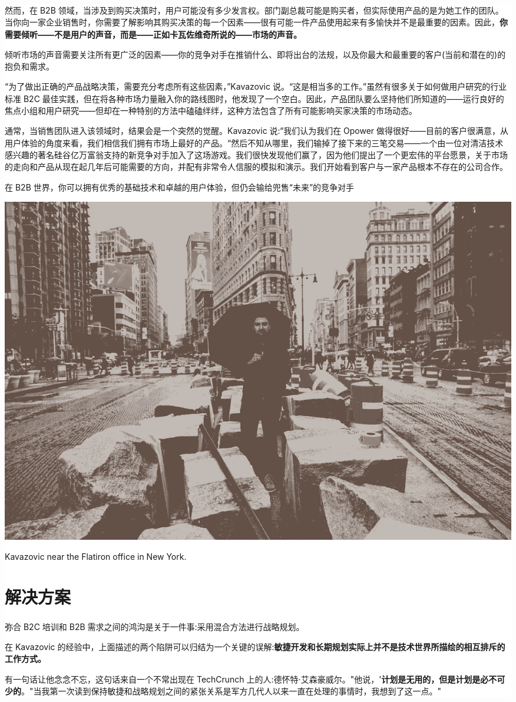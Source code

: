 然而，在 B2B 领域，当涉及到购买决策时，用户可能没有多少发言权。部门副总裁可能是购买者，但实际使用产品的是为她工作的团队。当你向一家企业销售时，你需要了解影响其购买决策的每一个因素——很有可能一件产品使用起来有多愉快并不是最重要的因素。因此，**你需要倾听——不是用户的声音，而是——正如卡瓦佐维奇所说的——市场的声音。**

倾听市场的声音需要关注所有更广泛的因素——你的竞争对手在推销什么、即将出台的法规，以及你最大和最重要的客户(当前和潜在的)的抱负和需求。

“为了做出正确的产品战略决策，需要充分考虑所有这些因素，”Kavazovic 说。“这是相当多的工作。”虽然有很多关于如何做用户研究的行业标准 B2C 最佳实践，但在将各种市场力量融入你的路线图时，他发现了一个空白。因此，产品团队要么坚持他们所知道的——运行良好的焦点小组和用户研究——但却在一种特别的方法中磕磕绊绊，这种方法包含了所有可能影响买家决策的市场动态。

通常，当销售团队进入该领域时，结果会是一个突然的觉醒。Kavazovic 说:“我们认为我们在 Opower 做得很好——目前的客户很满意，从用户体验的角度来看，我们相信我们拥有市场上最好的产品。“然后不知从哪里，我们输掉了接下来的三笔交易——一个由一位对清洁技术感兴趣的著名硅谷亿万富翁支持的新竞争对手加入了这场游戏。我们很快发现他们赢了，因为他们提出了一个更宏伟的平台愿景，关于市场的走向和产品从现在起几年后可能需要的方向，并配有非常令人信服的模拟和演示。我们开始看到客户与一家产品根本不存在的公司合作。

在 B2B 世界，你可以拥有优秀的基础技术和卓越的用户体验，但仍会输给兜售“未来”的竞争对手

![](img/4d119d64be94e253ff40ad211514eecb.png)

Kavazovic near the Flatiron office in New York.

# 解决方案

弥合 B2C 培训和 B2B 需求之间的鸿沟是关于一件事:采用混合方法进行战略规划。

在 Kavazovic 的经验中，上面描述的两个陷阱可以归结为一个关键的误解:**敏捷开发和长期规划实际上并不是技术世界所描绘的相互排斥的工作方式。**

有一句话让他念念不忘，这句话来自一个不常出现在 TechCrunch 上的人:德怀特·艾森豪威尔。"他说，'**计划是无用的，但是计划是必不可少的**。"当我第一次读到保持敏捷和战略规划之间的紧张关系是军方几代人以来一直在处理的事情时，我想到了这一点。"
